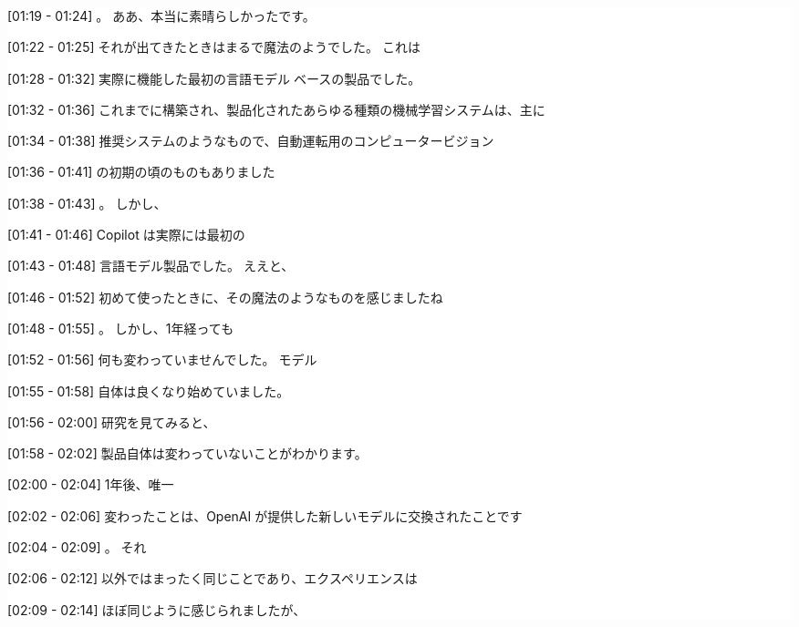 [01:19 - 01:24]
。 ああ、本当に素晴らしかったです。

[01:22 - 01:25]
それが出てきたときはまるで魔法のようでした。 これは

[01:28 - 01:32]
実際に機能した最初の言語モデル ベースの製品でした。

[01:32 - 01:36]
これまでに構築され、製品化されたあらゆる種類の機械学習システムは、主に

[01:34 - 01:38]
推奨システムのようなもので、自動運転用のコンピュータービジョン

[01:36 - 01:41]
の初期の頃のものもありました

[01:38 - 01:43]
。 しかし、

[01:41 - 01:46]
Copilot は実際には最初の

[01:43 - 01:48]
言語モデル製品でした。 ええと、

[01:46 - 01:52]
初めて使ったときに、その魔法のようなものを感じましたね

[01:48 - 01:55]
。 しかし、1年経っても

[01:52 - 01:56]
何も変わっていませんでした。 モデル

[01:55 - 01:58]
自体は良くなり始めていました。

[01:56 - 02:00]
研究を見てみると、

[01:58 - 02:02]
製品自体は変わっていないことがわかります。

[02:00 - 02:04]
1年後、唯一

[02:02 - 02:06]
変わったことは、OpenAI が提供した新しいモデルに交換されたことです

[02:04 - 02:09]
。 それ

[02:06 - 02:12]
以外ではまったく同じことであり、エクスペリエンスは

[02:09 - 02:14]
ほぼ同じように感じられましたが、

